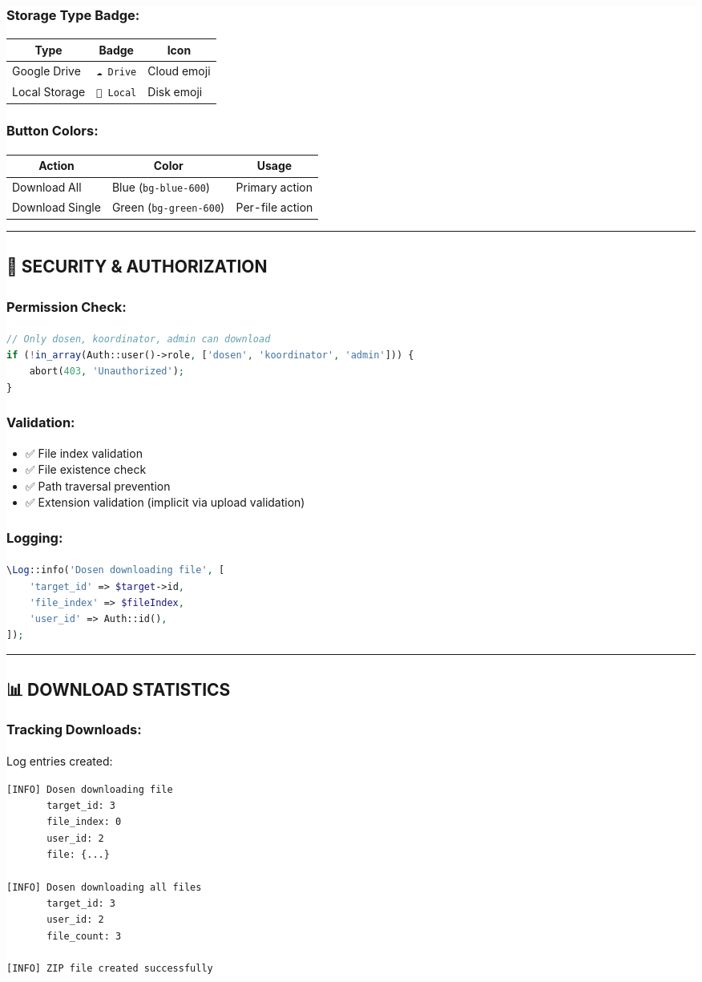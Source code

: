 ### **Storage Type Badge:**

| Type | Badge | Icon |
|------|-------|------|
| Google Drive | `☁️ Drive` | Cloud emoji |
| Local Storage | `💾 Local` | Disk emoji |

### **Button Colors:**

| Action | Color | Usage |
|--------|-------|-------|
| Download All | Blue (`bg-blue-600`) | Primary action |
| Download Single | Green (`bg-green-600`) | Per-file action |

---

## 🔐 SECURITY & AUTHORIZATION

### **Permission Check:**
```php
// Only dosen, koordinator, admin can download
if (!in_array(Auth::user()->role, ['dosen', 'koordinator', 'admin'])) {
    abort(403, 'Unauthorized');
}
```

### **Validation:**
- ✅ File index validation
- ✅ File existence check
- ✅ Path traversal prevention
- ✅ Extension validation (implicit via upload validation)

### **Logging:**
```php
\Log::info('Dosen downloading file', [
    'target_id' => $target->id,
    'file_index' => $fileIndex,
    'user_id' => Auth::id(),
]);
```

---

## 📊 DOWNLOAD STATISTICS

### **Tracking Downloads:**

Log entries created:
```
[INFO] Dosen downloading file
       target_id: 3
       file_index: 0
       user_id: 2
       file: {...}

[INFO] Dosen downloading all files
       target_id: 3
       user_id: 2
       file_count: 3

[INFO] ZIP file created successfully
```